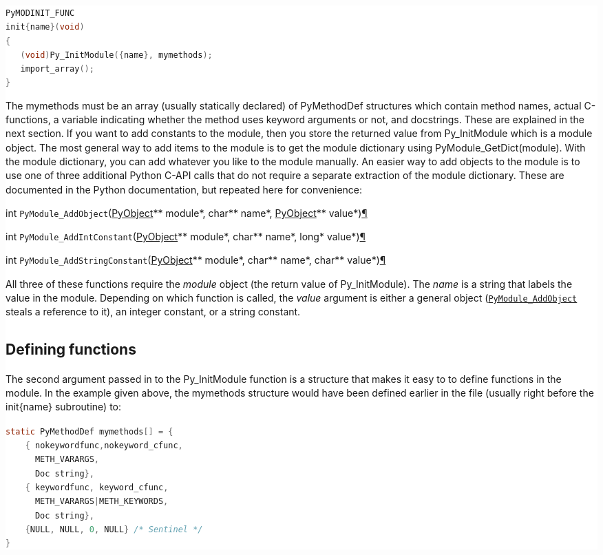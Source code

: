 ``` c
PyMODINIT_FUNC
init{name}(void)
{
   (void)Py_InitModule({name}, mymethods);
   import_array();
}
```

The mymethods must be an array (usually statically declared) of
PyMethodDef structures which contain method names, actual C-functions,
a variable indicating whether the method uses keyword arguments or
not, and docstrings. These are explained in the next section. If you
want to add constants to the module, then you store the returned value
from Py_InitModule which is a module object. The most general way to
add items to the module is to get the module dictionary using
PyModule_GetDict(module). With the module dictionary, you can add
whatever you like to the module manually. An easier way to add objects
to the module is to use one of three additional Python C-API calls
that do not require a separate extraction of the module dictionary.
These are documented in the Python documentation, but repeated here
for convenience:


int ``PyModule_AddObject``([PyObject](https://docs.python.org/dev/c-api/structures.html#c.PyObject)** module*, char** name*, [PyObject](https://docs.python.org/dev/c-api/structures.html#c.PyObject)** value*)[¶](#c.PyModule_AddObject)


int ``PyModule_AddIntConstant``([PyObject](https://docs.python.org/dev/c-api/structures.html#c.PyObject)** module*, char** name*, long* value*)[¶](#c.PyModule_AddIntConstant)


int ``PyModule_AddStringConstant``([PyObject](https://docs.python.org/dev/c-api/structures.html#c.PyObject)** module*, char** name*, char** value*)[¶](#c.PyModule_AddStringConstant)

All three of these functions require the *module* object (the
return value of Py_InitModule). The *name* is a string that
labels the value in the module. Depending on which function is
called, the *value* argument is either a general object
([``PyModule_AddObject``](#c.PyModule_AddObject) steals a reference to it), an integer
constant, or a string constant.

## Defining functions

The second argument passed in to the Py_InitModule function is a
structure that makes it easy to to define functions in the module. In
the example given above, the mymethods structure would have been
defined earlier in the file (usually right before the init{name}
subroutine) to:

``` c
static PyMethodDef mymethods[] = {
    { nokeywordfunc,nokeyword_cfunc,
      METH_VARARGS,
      Doc string},
    { keywordfunc, keyword_cfunc,
      METH_VARARGS|METH_KEYWORDS,
      Doc string},
    {NULL, NULL, 0, NULL} /* Sentinel */
}
```

